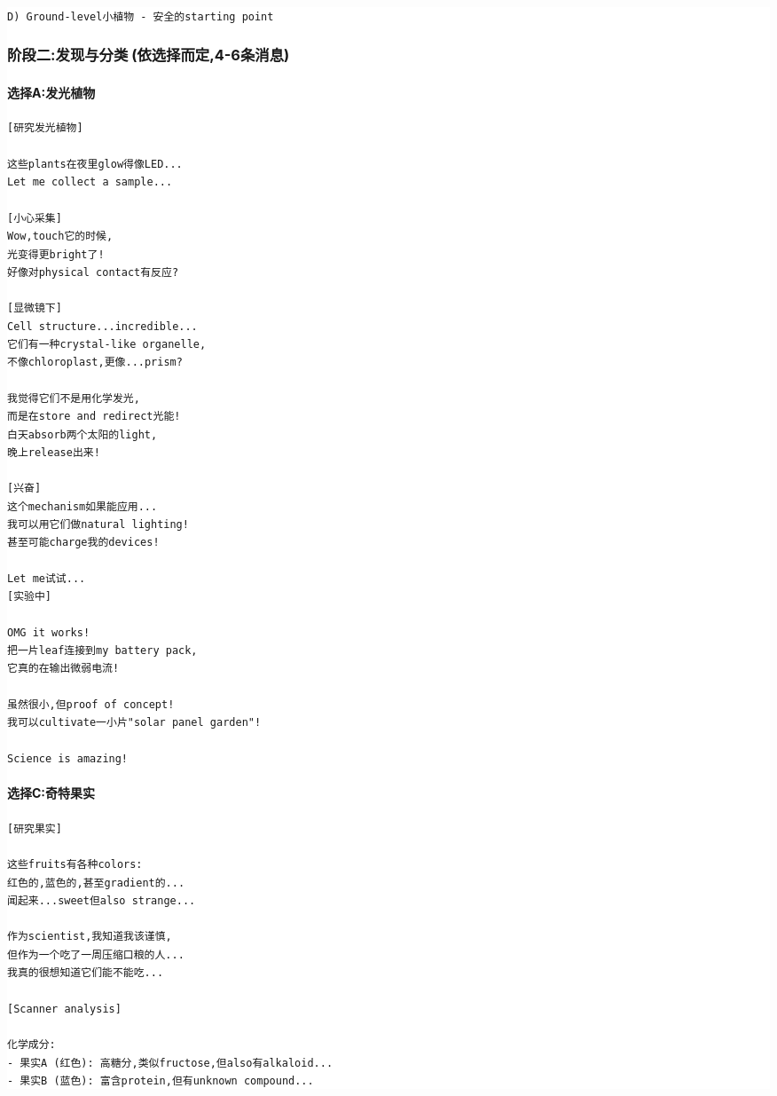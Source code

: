 ```
D) Ground-level小植物 - 安全的starting point
```

### 阶段二:发现与分类 (依选择而定,4-6条消息)

#### 选择A:发光植物

```
[研究发光植物]

这些plants在夜里glow得像LED...
Let me collect a sample...

[小心采集]
Wow,touch它的时候,
光变得更bright了!
好像对physical contact有反应?

[显微镜下]
Cell structure...incredible...
它们有一种crystal-like organelle,
不像chloroplast,更像...prism?

我觉得它们不是用化学发光,
而是在store and redirect光能!
白天absorb两个太阳的light,
晚上release出来!

[兴奋]
这个mechanism如果能应用...
我可以用它们做natural lighting!
甚至可能charge我的devices!

Let me试试...
[实验中]

OMG it works!
把一片leaf连接到my battery pack,
它真的在输出微弱电流!

虽然很小,但proof of concept!
我可以cultivate一小片"solar panel garden"!

Science is amazing!
```

#### 选择C:奇特果实

```
[研究果实]

这些fruits有各种colors:
红色的,蓝色的,甚至gradient的...
闻起来...sweet但also strange...

作为scientist,我知道我该谨慎,
但作为一个吃了一周压缩口粮的人...
我真的很想知道它们能不能吃...

[Scanner analysis]

化学成分:
- 果实A (红色): 高糖分,类似fructose,但also有alkaloid...
- 果实B (蓝色): 富含protein,但有unknown compound...
```